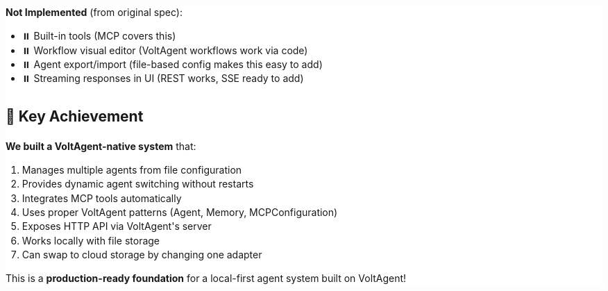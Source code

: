 **Not Implemented** (from original spec):
- ⏸️ Built-in tools (MCP covers this)
- ⏸️ Workflow visual editor (VoltAgent workflows work via code)
- ⏸️ Agent export/import (file-based config makes this easy to add)
- ⏸️ Streaming responses in UI (REST works, SSE ready to add)

## 🎉 Key Achievement

**We built a VoltAgent-native system** that:
1. Manages multiple agents from file configuration
2. Provides dynamic agent switching without restarts
3. Integrates MCP tools automatically
4. Uses proper VoltAgent patterns (Agent, Memory, MCPConfiguration)
5. Exposes HTTP API via VoltAgent's server
6. Works locally with file storage
7. Can swap to cloud storage by changing one adapter

This is a **production-ready foundation** for a local-first agent system built on VoltAgent!
